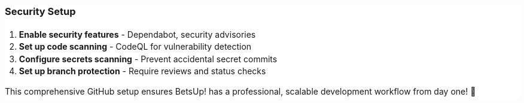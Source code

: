 ### **Security Setup**
1. **Enable security features** - Dependabot, security advisories
2. **Set up code scanning** - CodeQL for vulnerability detection
3. **Configure secrets scanning** - Prevent accidental secret commits
4. **Set up branch protection** - Require reviews and status checks

This comprehensive GitHub setup ensures BetsUp! has a professional, scalable development workflow from day one! 🚀
